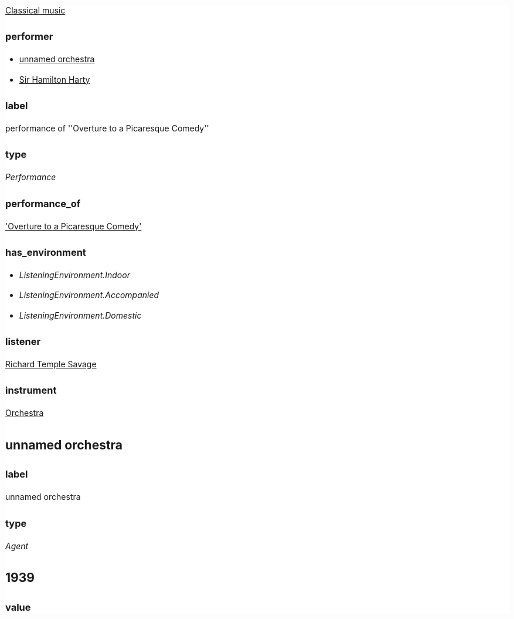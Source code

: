 [Classical music](#Classical-music)

### performer

 - [unnamed orchestra](#unnamed-orchestra)

 - [Sir Hamilton Harty](#Sir-Hamilton-Harty)

### label


performance of ''Overture to a Picaresque Comedy''

### type


*Performance*

### performance_of


['Overture to a Picaresque Comedy'](#'Overture-to-a-Picaresque-Comedy')

### has_environment

 - *ListeningEnvironment.Indoor*

 - *ListeningEnvironment.Accompanied*

 - *ListeningEnvironment.Domestic*

### listener


[Richard Temple Savage](#Richard-Temple-Savage)

### instrument


[Orchestra](#Orchestra)

## unnamed orchestra

### label


unnamed orchestra

### type


*Agent*

## 1939

### value
